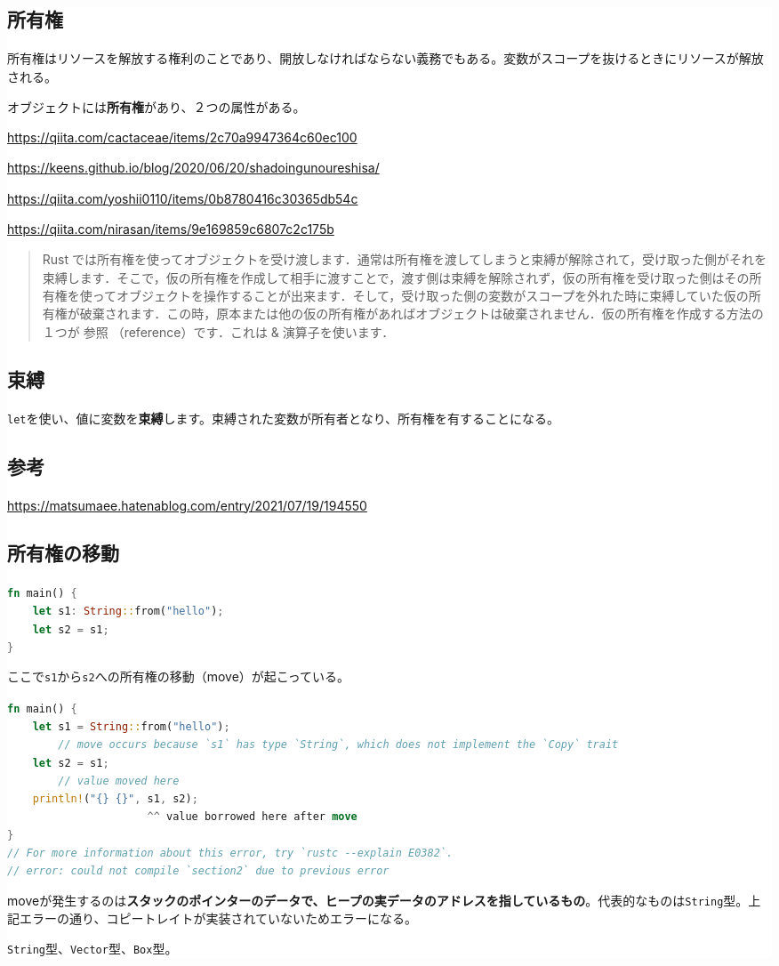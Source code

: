 
## 所有権

所有権はリソースを解放する権利のことであり、開放しなければならない義務でもある。変数がスコープを抜けるときにリソースが解放される。

オブジェクトには**所有権**があり、２つの属性がある。

https://qiita.com/cactaceae/items/2c70a9947364c60ec100

https://keens.github.io/blog/2020/06/20/shadoingunoureshisa/

https://qiita.com/yoshii0110/items/0b8780416c30365db54c

https://qiita.com/nirasan/items/9e169859c6807c2c175b


> Rust では所有権を使ってオブジェクトを受け渡します．通常は所有権を渡してしまうと束縛が解除されて，受け取った側がそれを束縛します．そこで，仮の所有権を作成して相手に渡すことで，渡す側は束縛を解除されず，仮の所有権を受け取った側はその所有権を使ってオブジェクトを操作することが出来ます．そして，受け取った側の変数がスコープを外れた時に束縛していた仮の所有権が破棄されます．この時，原本または他の仮の所有権があればオブジェクトは破棄されません．仮の所有権を作成する方法の１つが 参照 （reference）です．これは & 演算子を使います．

## 束縛

`let`を使い、値に変数を**束縛**します。束縛された変数が所有者となり、所有権を有することになる。

## 参考

https://matsumaee.hatenablog.com/entry/2021/07/19/194550

## 所有権の移動

```rust
fn main() {
    let s1: String::from("hello");
    let s2 = s1;
}
```

ここで`s1`から`s2`への所有権の移動（move）が起こっている。

```rust
fn main() {
    let s1 = String::from("hello");
        // move occurs because `s1` has type `String`, which does not implement the `Copy` trait
    let s2 = s1;
        // value moved here
    println!("{} {}", s1, s2);
                      ^^ value borrowed here after move
}
// For more information about this error, try `rustc --explain E0382`.
// error: could not compile `section2` due to previous error
```

moveが発生するのは**スタックのポインターのデータで、ヒープの実データのアドレスを指しているもの**。代表的なものは`String`型。上記エラーの通り、コピートレイトが実装されていないためエラーになる。

`String`型、`Vector`型、`Box`型。
